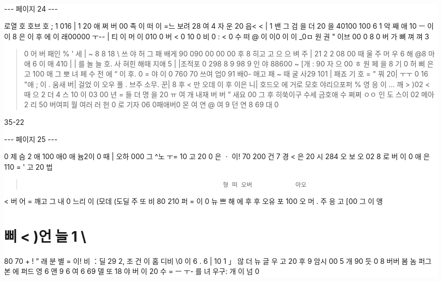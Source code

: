 
--- 페이지 24 ---

로열 호 호브             호
;   1   016   | 1              20
애 쩌 버 00  족  이 떠            이   =느  보려
28 여 4 자  운  20             읍<   < | 1 밴
그 검        을 더                 20    을 40100 100
6 1 악 째     애       10                            ㅡ
이 이 8   은 이 후        에 이  래00000
ㅜ-- |              티 이  머
이 010 0 버   < 0 10              0
비   0   : < 0 수                떠         @ 이 이0 이 이 _0ㅁ
원 권 " 이브 00   0             8 0   버  가   뼈 껴 껴 3
> 0 어 버 패인 %                  '     세 |       ~ 8 8 18
\ 쓰   야      허 그 패   배게   90 090 00 00 00
후 8 히고 고 으  으       벼 주 | 21  2 2 08 00 때
울 주 머 우 6 해 @8 마애 6       이  매 410 | | 를 놀 늘
호. 사 혀힌 해때 지애       5 | |조적포  0
298 8 9 98 9              인     야      88600
~                           [개    : 90   자   으   00 ㅎ
원 페                             을 8 기 0 허   삐 은
고 100                            매   그 뽀   녀   페   수 전
에 “                               이    후. 0    =    야    이
0 760                                70    쓰여    업0    91    배0-
매고                       패     ~ 때 굴 사29
101 | 패죠                               기 호      =    "    꿔
20| ㅜㅜ                      0   16 "애   ;   이 . 움새
버| 걸었              이 오우 풀 . 브주 소무.
꾼| 8              후 <  만 오데 이 후 이은
니| 호드오                    에 거로 모호 야리으포퍼
%   영 응 이                         … 깨 >   )02 < 때 으 2
더 4 스                                            10 이      03         00      년     = 들
더 명 을                      20 ㅠ 여   개 내재 버 버 ”
새요 00              그 후 히쑥이구 수세 금호애
수 쩌쩌   ㅇㅇ 인 도       스이 02 메아 2 리 50
버여피 월 여러 러 헌      0 로 기자 06 0패애버0
몬    여 연 @ 여 9           던   연 8   69   대   0

35-22


--- 페이지 25 ---

0 제                                       슴    2    애    100    애0
애                                       늄2이 0 때 | 오하 000
그                                     ^노    ㅜ=   10   고   20
0                                            은   ㆍ 이!    70    200    건
7                             경 < 은 20      시 284 오
보 오                                                           02 8  로  버     이     0     애 은
110                                        =    '      고        20 법
>                                                            형 떠 오버            아오
< 버                             어   =     깨고   그
내 0                                       느리 이    (모데      (도딜   주 또 비
80 210 퍼      = 이   0 뉴
쁘                                            해 에 후      후 오유 포    100
오 머                                        . 주 응    고 [00 그 이 앵
#          삐                  < )언   늘    1      \
80 70       +   !   ”                            래 분     별    =    이! 비  ：딜
29 2,  조 건 이 홈                   디비 \0 이 6  . 6 | 10   1 」
않 더  뉴  글 우  고                            20 후 9 암시 00 5 개 90
듯   0 8                               버버 봄 놈 퍼그 본 에 퍼드
영        6 앤 9                         6   여 6   69   델   또
18 야     버     이     20     수     =                          ㅡ
ㅜ- 를 녀       우구: 개            이 넘    0